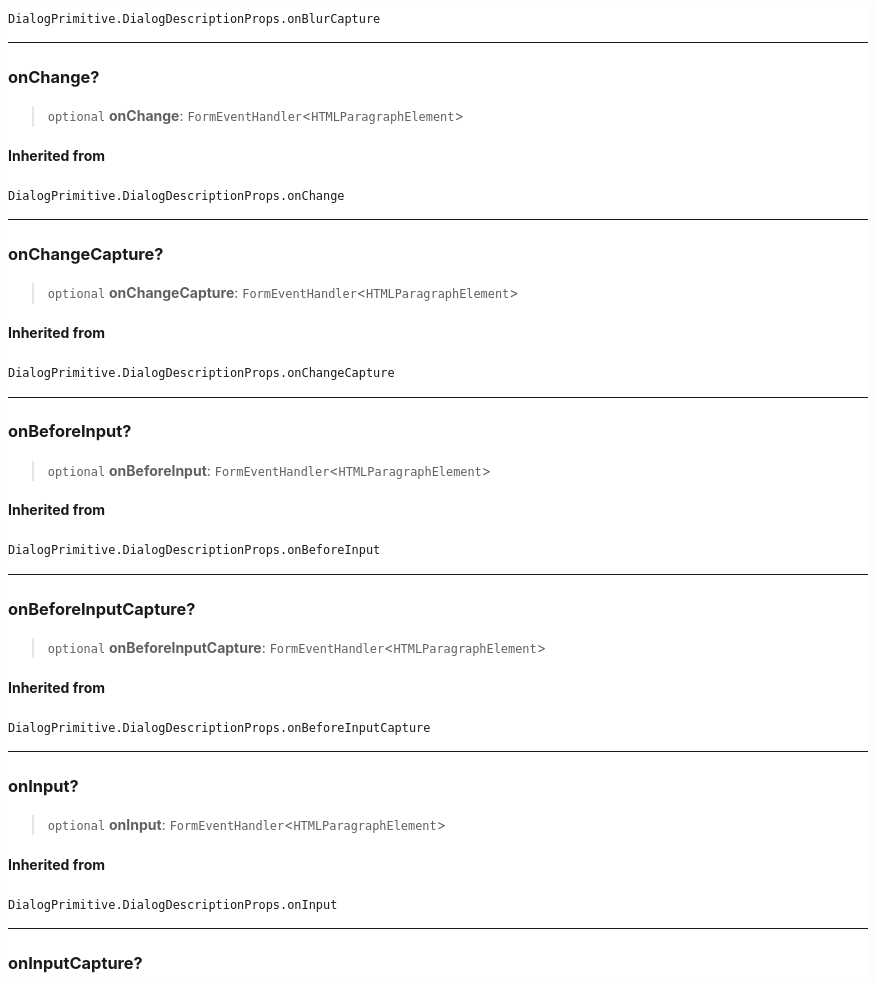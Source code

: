 `DialogPrimitive.DialogDescriptionProps.onBlurCapture`

***

### onChange?

> `optional` **onChange**: `FormEventHandler`\<`HTMLParagraphElement`\>

#### Inherited from

`DialogPrimitive.DialogDescriptionProps.onChange`

***

### onChangeCapture?

> `optional` **onChangeCapture**: `FormEventHandler`\<`HTMLParagraphElement`\>

#### Inherited from

`DialogPrimitive.DialogDescriptionProps.onChangeCapture`

***

### onBeforeInput?

> `optional` **onBeforeInput**: `FormEventHandler`\<`HTMLParagraphElement`\>

#### Inherited from

`DialogPrimitive.DialogDescriptionProps.onBeforeInput`

***

### onBeforeInputCapture?

> `optional` **onBeforeInputCapture**: `FormEventHandler`\<`HTMLParagraphElement`\>

#### Inherited from

`DialogPrimitive.DialogDescriptionProps.onBeforeInputCapture`

***

### onInput?

> `optional` **onInput**: `FormEventHandler`\<`HTMLParagraphElement`\>

#### Inherited from

`DialogPrimitive.DialogDescriptionProps.onInput`

***

### onInputCapture?
